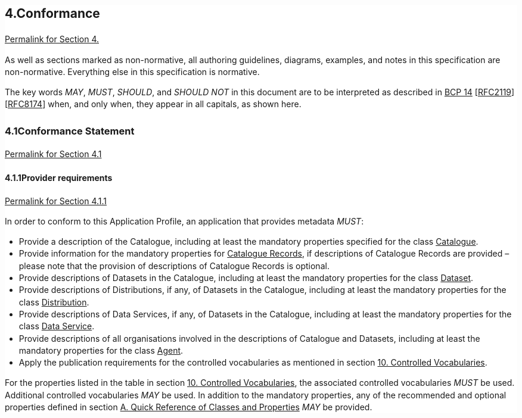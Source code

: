 
## 4.Conformance

[Permalink for Section 4.](https://semiceu.github.io/DCAT-AP/releases/3.0.0/#conformance)

As well as sections marked as non-normative, all authoring guidelines, diagrams, examples, and notes in this specification are non-normative. Everything else in this specification is normative.

The key words _MAY_, _MUST_, _SHOULD_, and _SHOULD NOT_ in this document
are to be interpreted as described in
[BCP 14](https://www.rfc-editor.org/info/bcp14)
\[[RFC2119](https://semiceu.github.io/DCAT-AP/releases/3.0.0/#bib-rfc2119 "Key words for use in RFCs to Indicate Requirement Levels")\] \[[RFC8174](https://semiceu.github.io/DCAT-AP/releases/3.0.0/#bib-rfc8174 "Ambiguity of Uppercase vs Lowercase in RFC 2119 Key Words")\]
when, and only when, they appear in all
capitals, as shown here.


### 4.1Conformance Statement

[Permalink for Section 4.1](https://semiceu.github.io/DCAT-AP/releases/3.0.0/#conformance-statement)

#### 4.1.1Provider requirements

[Permalink for Section 4.1.1](https://semiceu.github.io/DCAT-AP/releases/3.0.0/#provider-requirements)

In order to conform to this Application Profile, an application that provides metadata _MUST_:

- Provide a description of the Catalogue, including at least the mandatory properties specified for the class [Catalogue](https://semiceu.github.io/DCAT-AP/releases/3.0.0/#Catalogue).
- Provide information for the mandatory properties for [Catalogue Records](https://semiceu.github.io/DCAT-AP/releases/3.0.0/#CatalogueRecord), if descriptions of Catalogue Records are provided – please note that the provision of descriptions of Catalogue Records is optional.
- Provide descriptions of Datasets in the Catalogue, including at least the mandatory properties for the class [Dataset](https://semiceu.github.io/DCAT-AP/releases/3.0.0/#Dataset).
- Provide descriptions of Distributions, if any, of Datasets in the Catalogue, including at least the mandatory properties for the class [Distribution](https://semiceu.github.io/DCAT-AP/releases/3.0.0/#Distribution).
- Provide descriptions of Data Services, if any, of Datasets in the Catalogue, including at least the mandatory properties for the class [Data Service](https://semiceu.github.io/DCAT-AP/releases/3.0.0/#DataService).
- Provide descriptions of all organisations involved in the descriptions of Catalogue and Datasets, including at least the mandatory properties for the class [Agent](https://semiceu.github.io/DCAT-AP/releases/3.0.0/#Agent).
- Apply the publication requirements for the controlled vocabularies as mentioned in section [10\. Controlled Vocabularies](https://semiceu.github.io/DCAT-AP/releases/3.0.0/#controlled-vocs).

For the properties listed in the table in section [10\. Controlled Vocabularies](https://semiceu.github.io/DCAT-AP/releases/3.0.0/#controlled-vocs), the associated controlled vocabularies _MUST_ be used. Additional controlled vocabularies _MAY_ be used.
In addition to the mandatory properties, any of the recommended and optional properties defined in section [A. Quick Reference of Classes and Properties](https://semiceu.github.io/DCAT-AP/releases/3.0.0/#quick-reference) _MAY_ be provided.
